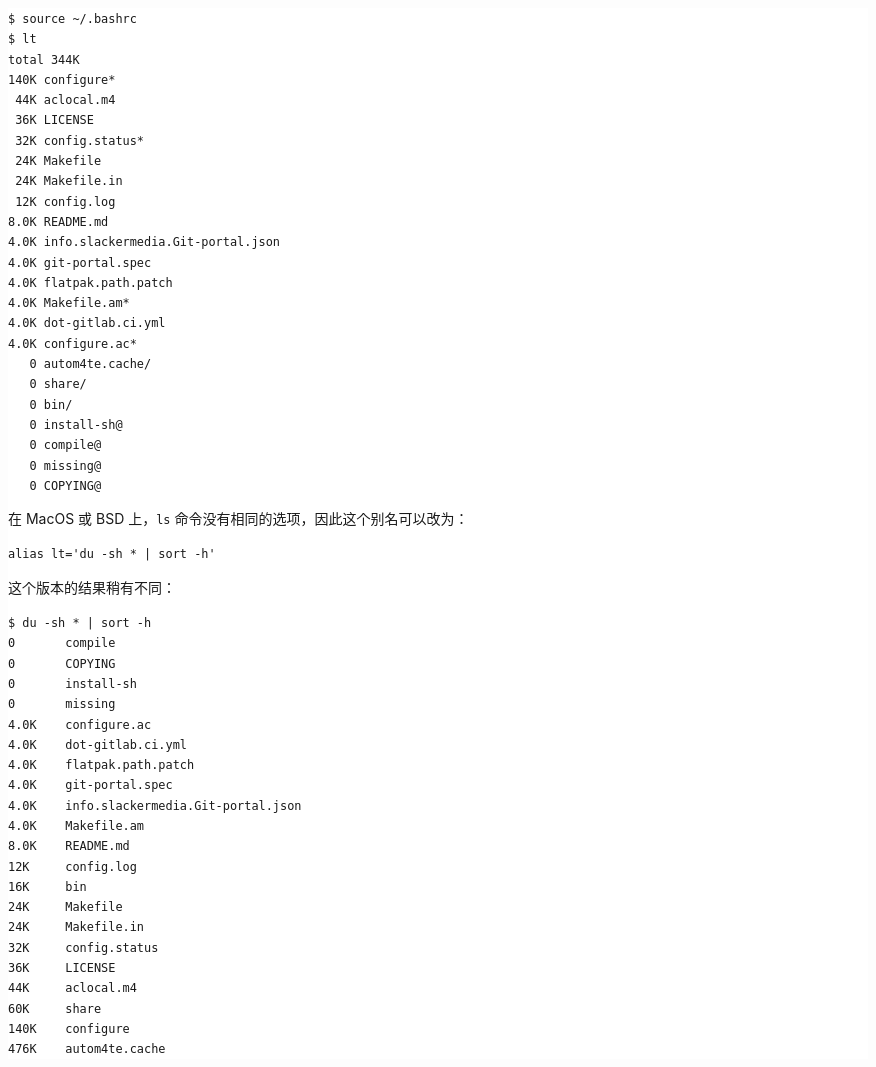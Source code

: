 ```
$ source ~/.bashrc
$ lt
total 344K
140K configure*
 44K aclocal.m4
 36K LICENSE
 32K config.status*
 24K Makefile
 24K Makefile.in
 12K config.log
8.0K README.md
4.0K info.slackermedia.Git-portal.json
4.0K git-portal.spec
4.0K flatpak.path.patch
4.0K Makefile.am*
4.0K dot-gitlab.ci.yml
4.0K configure.ac*
   0 autom4te.cache/
   0 share/
   0 bin/
   0 install-sh@
   0 compile@
   0 missing@
   0 COPYING@
```

在 MacOS 或 BSD 上，`ls` 命令没有相同的选项，因此这个别名可以改为：

```
alias lt='du -sh * | sort -h'
```

这个版本的结果稍有不同：

```
$ du -sh * | sort -h
0       compile
0       COPYING
0       install-sh
0       missing
4.0K    configure.ac
4.0K    dot-gitlab.ci.yml
4.0K    flatpak.path.patch
4.0K    git-portal.spec
4.0K    info.slackermedia.Git-portal.json
4.0K    Makefile.am
8.0K    README.md
12K     config.log
16K     bin
24K     Makefile
24K     Makefile.in
32K     config.status
36K     LICENSE
44K     aclocal.m4
60K     share
140K    configure
476K    autom4te.cache
```

